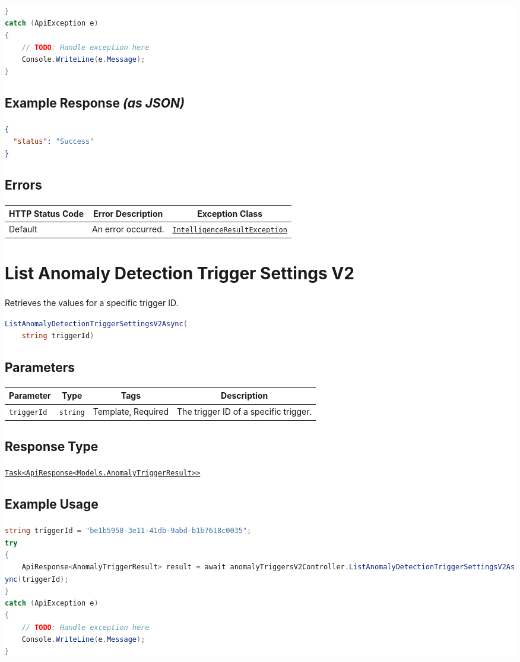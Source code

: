 ```csharp
}
catch (ApiException e)
{
    // TODO: Handle exception here
    Console.WriteLine(e.Message);
}
```

## Example Response *(as JSON)*

```json
{
  "status": "Success"
}
```

## Errors

| HTTP Status Code | Error Description | Exception Class |
|  --- | --- | --- |
| Default | An error occurred. | [`IntelligenceResultException`](../../doc/models/intelligence-result-exception.md) |


# List Anomaly Detection Trigger Settings V2

Retrieves the values for a specific trigger ID.

```csharp
ListAnomalyDetectionTriggerSettingsV2Async(
    string triggerId)
```

## Parameters

| Parameter | Type | Tags | Description |
|  --- | --- | --- | --- |
| `triggerId` | `string` | Template, Required | The trigger ID of a specific trigger. |

## Response Type

[`Task<ApiResponse<Models.AnomalyTriggerResult>>`](../../doc/models/anomaly-trigger-result.md)

## Example Usage

```csharp
string triggerId = "be1b5958-3e11-41db-9abd-b1b7618c0035";
try
{
    ApiResponse<AnomalyTriggerResult> result = await anomalyTriggersV2Controller.ListAnomalyDetectionTriggerSettingsV2Async(triggerId);
}
catch (ApiException e)
{
    // TODO: Handle exception here
    Console.WriteLine(e.Message);
}
```
